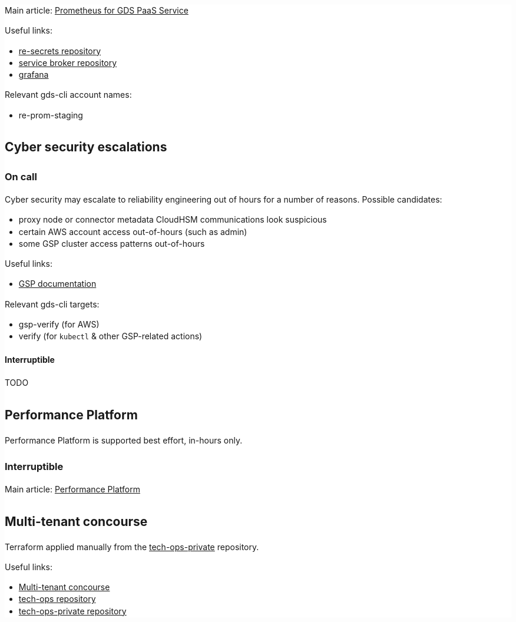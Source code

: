 Main article: [Prometheus for GDS PaaS
Service](https://re-team-manual.cloudapps.digital/prometheus-for-gds-paas-users.html)

Useful links:

* [re-secrets repository](https://github.com/alphagov/re-secrets)
* [service broker repository](https://github.com/alphagov/cf_app_discovery)
* [grafana](https://grafana-paas.cloudapps.digital/)

Relevant gds-cli account names:

* re-prom-staging

## Cyber security escalations

### On call

Cyber security may escalate to reliability engineering out of hours for a number
of reasons. Possible candidates:

* proxy node or connector metadata CloudHSM communications look suspicious
* certain AWS account access out-of-hours (such as admin)
* some GSP cluster access patterns out-of-hours

Useful links:

* [GSP documentation](https://github.com/alphagov/gsp/tree/master/docs)

Relevant gds-cli targets:

* gsp-verify (for AWS)
* verify (for `kubectl` & other GSP-related actions)

#### Interruptible

TODO

## Performance Platform

Performance Platform is supported best effort, in-hours only.

### Interruptible

Main article: [Performance
Platform](https://re-team-manual.cloudapps.digital/performance-platform.html)

## Multi-tenant concourse

Terraform applied manually from the
[tech-ops-private](https://github.com/alphagov/tech-ops-private/tree/master/reliability-engineering/terraform/deployments/gds-tech-ops/cd)
repository.

Useful links:

* [Multi-tenant concourse](https://cd.gds-reliability.engineering/)
* [tech-ops repository](https://github.com/alphagov/tech-ops)
* [tech-ops-private repository](https://github.com/alphagov/tech-ops-private)
